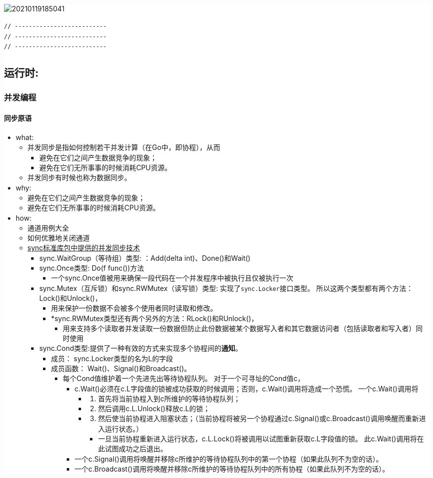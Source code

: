 
![20210119185041](https://raw.githubusercontent.com/zput/myPicLib/master/zput.github.io/20210119185041.png)























```
// --------------------------
// --------------------------
// --------------------------
```




## 运行时:

### 并发编程

#### 同步原语

- what:
  - 并发同步是指如何控制若干并发计算（在Go中，即协程），从而
    - 避免在它们之间产生数据竞争的现象；
    - 避免在它们无所事事的时候消耗CPU资源。
  - 并发同步有时候也称为数据同步。
- why:
  - 避免在它们之间产生数据竞争的现象；
  - 避免在它们无所事事的时候消耗CPU资源。
- how:
  - 通道用例大全
  - 如何优雅地关闭通道
  - [sync标准库包中提供的并发同步技术](https://gfw.go101.org/article/concurrent-synchronization-more.html)
    - sync.WaitGroup（等待组）类型: ：Add(delta int)、Done()和Wait()
	- sync.Once类型: Do(f func())方法
	  - 一个sync.Once值被用来确保一段代码在一个并发程序中被执行且仅被执行一次
    - sync.Mutex（互斥锁）和sync.RWMutex（读写锁）类型: 实现了```sync.Locker```接口类型。 所以这两个类型都有两个方法：Lock()和Unlock()，
	  - 用来保护一份数据不会被多个使用者同时读取和修改。
	  - *sync.RWMutex类型还有两个另外的方法：RLock()和RUnlock()，
	    - 用来支持多个读取者并发读取一份数据但防止此份数据被某个数据写入者和其它数据访问者（包括读取者和写入者）同时使用
    - sync.Cond类型:提供了一种有效的方式来实现多个协程间的**通知**。
	  - 成员： sync.Locker类型的名为L的字段
	  - 成员函数： Wait()、Signal()和Broadcast()。
	    - 每个Cond值维护着一个先进先出等待协程队列。 对于一个可寻址的Cond值c，
		  - c.Wait()必须在c.L字段值的锁被成功获取的时候调用；否则，c.Wait()调用将造成一个恐慌。 一个c.Wait()调用将
			- 1. 首先将当前协程入到c所维护的等待协程队列；
			- 2. 然后调用c.L.Unlock()释放c.L的锁；
			- 3. 然后使当前协程进入阻塞状态；（当前协程将被另一个协程通过c.Signal()或c.Broadcast()调用唤醒而重新进入运行状态。）
			  - 一旦当前协程重新进入运行状态，c.L.Lock()将被调用以试图重新获取c.L字段值的锁。 此c.Wait()调用将在此试图成功之后退出。
	      - 一个c.Signal()调用将唤醒并移除c所维护的等待协程队列中的第一个协程（如果此队列不为空的话）。
		  - 一个c.Broadcast()调用将唤醒并移除c所维护的等待协程队列中的所有协程（如果此队列不为空的话）。
